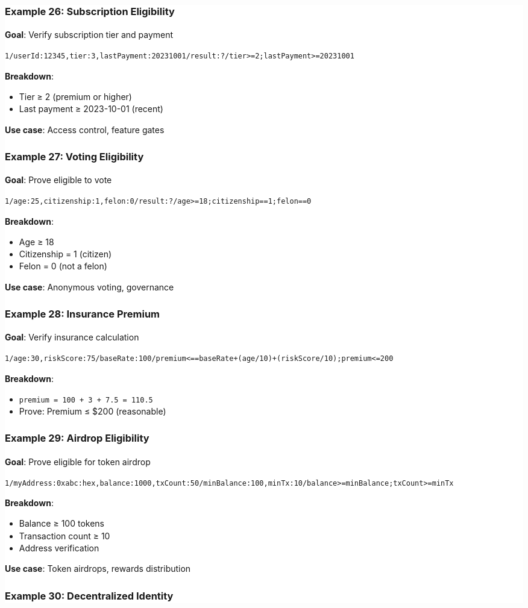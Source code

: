 ### Example 26: Subscription Eligibility

**Goal**: Verify subscription tier and payment

```
1/userId:12345,tier:3,lastPayment:20231001/result:?/tier>=2;lastPayment>=20231001
```

**Breakdown**:
- Tier ≥ 2 (premium or higher)
- Last payment ≥ 2023-10-01 (recent)

**Use case**: Access control, feature gates

### Example 27: Voting Eligibility

**Goal**: Prove eligible to vote

```
1/age:25,citizenship:1,felon:0/result:?/age>=18;citizenship==1;felon==0
```

**Breakdown**:
- Age ≥ 18
- Citizenship = 1 (citizen)
- Felon = 0 (not a felon)

**Use case**: Anonymous voting, governance

### Example 28: Insurance Premium

**Goal**: Verify insurance calculation

```
1/age:30,riskScore:75/baseRate:100/premium<==baseRate+(age/10)+(riskScore/10);premium<=200
```

**Breakdown**:
- `premium = 100 + 3 + 7.5 = 110.5`
- Prove: Premium ≤ $200 (reasonable)

### Example 29: Airdrop Eligibility

**Goal**: Prove eligible for token airdrop

```
1/myAddress:0xabc:hex,balance:1000,txCount:50/minBalance:100,minTx:10/balance>=minBalance;txCount>=minTx
```

**Breakdown**:
- Balance ≥ 100 tokens
- Transaction count ≥ 10
- Address verification

**Use case**: Token airdrops, rewards distribution

### Example 30: Decentralized Identity
